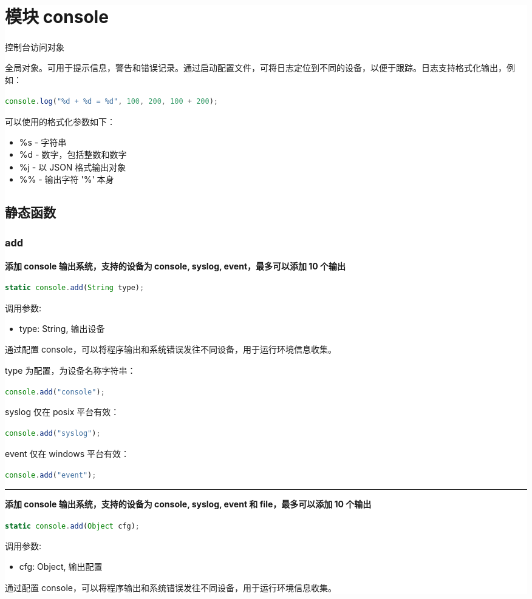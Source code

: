 # 模块 console
控制台访问对象

全局对象。可用于提示信息，警告和错误记录。通过启动配置文件，可将日志定位到不同的设备，以便于跟踪。日志支持格式化输出，例如：

```JavaScript
console.log("%d + %d = %d", 100, 200, 100 + 200);
```

可以使用的格式化参数如下：
- %s - 字符串
- %d - 数字，包括整数和数字
- %j - 以 JSON 格式输出对象
- %% - 输出字符 '%' 本身

## 静态函数
        
### add
**添加 console 输出系统，支持的设备为 console, syslog, event，最多可以添加 10 个输出**

```JavaScript
static console.add(String type);
```

调用参数:
* type: String, 输出设备

通过配置 console，可以将程序输出和系统错误发往不同设备，用于运行环境信息收集。

type 为配置，为设备名称字符串：

```JavaScript
console.add("console");
```

syslog 仅在 posix 平台有效：

```JavaScript
console.add("syslog");
```

event 仅在 windows 平台有效：

```JavaScript
console.add("event");
```

--------------------------
**添加 console 输出系统，支持的设备为 console, syslog, event 和 file，最多可以添加 10 个输出**

```JavaScript
static console.add(Object cfg);
```

调用参数:
* cfg: Object, 输出配置

通过配置 console，可以将程序输出和系统错误发往不同设备，用于运行环境信息收集。

